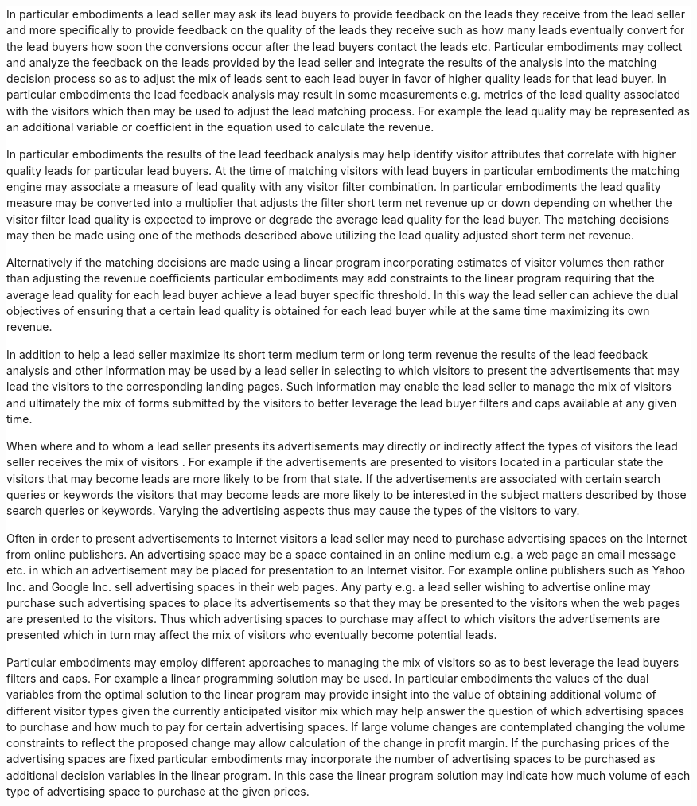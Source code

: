 In particular embodiments a lead seller may ask its lead buyers to provide feedback on the leads they receive from the lead seller and more specifically to provide feedback on the quality of the leads they receive such as how many leads eventually convert for the lead buyers how soon the conversions occur after the lead buyers contact the leads etc. Particular embodiments may collect and analyze the feedback on the leads provided by the lead seller and integrate the results of the analysis into the matching decision process so as to adjust the mix of leads sent to each lead buyer in favor of higher quality leads for that lead buyer. In particular embodiments the lead feedback analysis may result in some measurements e.g. metrics of the lead quality associated with the visitors which then may be used to adjust the lead matching process. For example the lead quality may be represented as an additional variable or coefficient in the equation used to calculate the revenue.

In particular embodiments the results of the lead feedback analysis may help identify visitor attributes that correlate with higher quality leads for particular lead buyers. At the time of matching visitors with lead buyers in particular embodiments the matching engine may associate a measure of lead quality with any visitor filter combination. In particular embodiments the lead quality measure may be converted into a multiplier that adjusts the filter short term net revenue up or down depending on whether the visitor filter lead quality is expected to improve or degrade the average lead quality for the lead buyer. The matching decisions may then be made using one of the methods described above utilizing the lead quality adjusted short term net revenue.

Alternatively if the matching decisions are made using a linear program incorporating estimates of visitor volumes then rather than adjusting the revenue coefficients particular embodiments may add constraints to the linear program requiring that the average lead quality for each lead buyer achieve a lead buyer specific threshold. In this way the lead seller can achieve the dual objectives of ensuring that a certain lead quality is obtained for each lead buyer while at the same time maximizing its own revenue.

In addition to help a lead seller maximize its short term medium term or long term revenue the results of the lead feedback analysis and other information may be used by a lead seller in selecting to which visitors to present the advertisements that may lead the visitors to the corresponding landing pages. Such information may enable the lead seller to manage the mix of visitors and ultimately the mix of forms submitted by the visitors to better leverage the lead buyer filters and caps available at any given time.

When where and to whom a lead seller presents its advertisements may directly or indirectly affect the types of visitors the lead seller receives the mix of visitors . For example if the advertisements are presented to visitors located in a particular state the visitors that may become leads are more likely to be from that state. If the advertisements are associated with certain search queries or keywords the visitors that may become leads are more likely to be interested in the subject matters described by those search queries or keywords. Varying the advertising aspects thus may cause the types of the visitors to vary.

Often in order to present advertisements to Internet visitors a lead seller may need to purchase advertising spaces on the Internet from online publishers. An advertising space may be a space contained in an online medium e.g. a web page an email message etc. in which an advertisement may be placed for presentation to an Internet visitor. For example online publishers such as Yahoo Inc. and Google Inc. sell advertising spaces in their web pages. Any party e.g. a lead seller wishing to advertise online may purchase such advertising spaces to place its advertisements so that they may be presented to the visitors when the web pages are presented to the visitors. Thus which advertising spaces to purchase may affect to which visitors the advertisements are presented which in turn may affect the mix of visitors who eventually become potential leads.

Particular embodiments may employ different approaches to managing the mix of visitors so as to best leverage the lead buyers filters and caps. For example a linear programming solution may be used. In particular embodiments the values of the dual variables from the optimal solution to the linear program may provide insight into the value of obtaining additional volume of different visitor types given the currently anticipated visitor mix which may help answer the question of which advertising spaces to purchase and how much to pay for certain advertising spaces. If large volume changes are contemplated changing the volume constraints to reflect the proposed change may allow calculation of the change in profit margin. If the purchasing prices of the advertising spaces are fixed particular embodiments may incorporate the number of advertising spaces to be purchased as additional decision variables in the linear program. In this case the linear program solution may indicate how much volume of each type of advertising space to purchase at the given prices.
